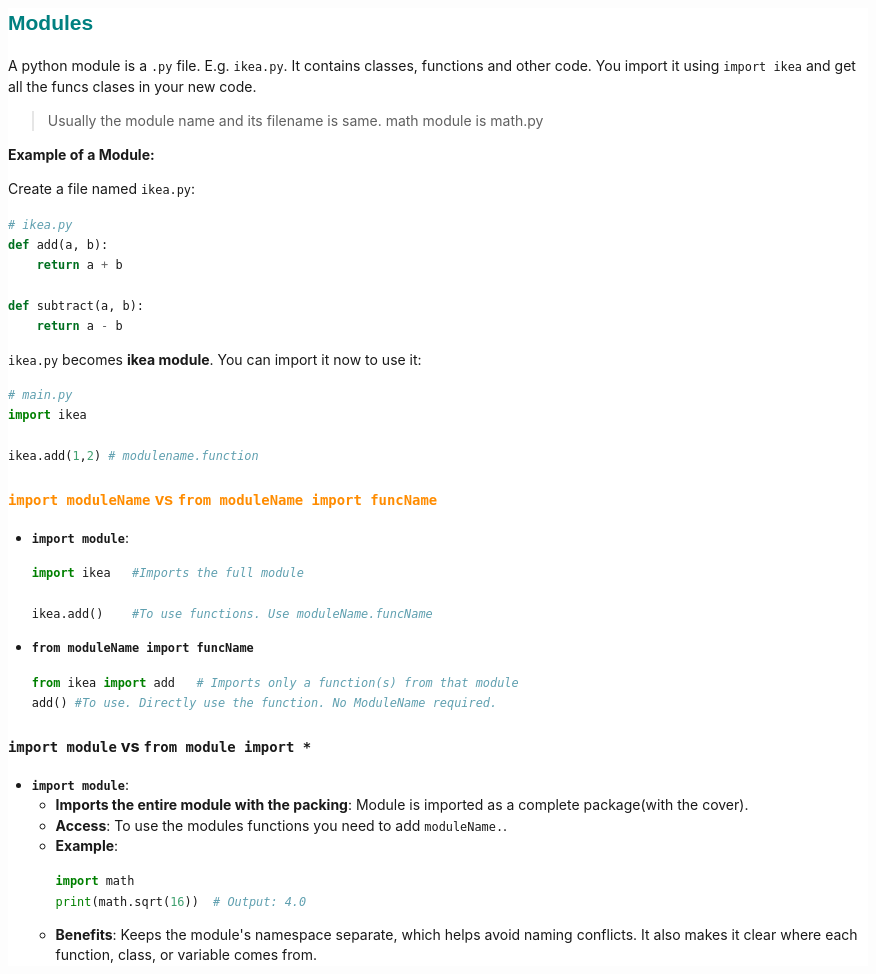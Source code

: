 
## <span style="color: teal; font-family: 'Comic Sans MS', sans-serif;">Modules</span>

A python module is a `.py` file. E.g. `ikea.py`. It contains classes, functions and other code. You import it using `import ikea` and get all the funcs clases in your new code.

> Usually the module name and its filename is same. math module is math.py

**Example of a Module:**

Create a file named `ikea.py`:

```python
# ikea.py
def add(a, b):
    return a + b

def subtract(a, b):
    return a - b
```

`ikea.py` becomes **ikea module**. You can import it now to use it:

```python
# main.py
import ikea

ikea.add(1,2) # modulename.function
```

### <span style="color: darkorange; font-family: 'Comic Sans MS', sans-serif;">`import moduleName` vs `from moduleName import funcName`</span>

- **`import module`**:
  ```python
  import ikea   #Imports the full module
  
  ikea.add()    #To use functions. Use moduleName.funcName
  ```
- **`from moduleName import funcName`**
  
  ```python
  from ikea import add   # Imports only a function(s) from that module
  add() #To use. Directly use the function. No ModuleName required.
  ```

### `import module` vs `from module import *`

- **`import module`**:
  - **Imports the entire module with the packing**: Module is imported as a complete package(with the cover).
  - **Access**: To use the modules functions you need to add `moduleName.`.
  - **Example**:
    ```python
    import math
    print(math.sqrt(16))  # Output: 4.0
    ```
  - **Benefits**: Keeps the module's namespace separate, which helps avoid naming conflicts. It also makes it clear where each function, class, or variable comes from.
